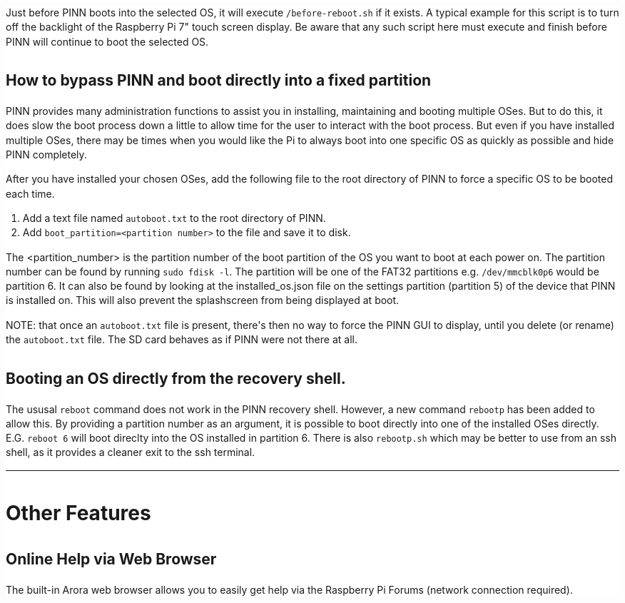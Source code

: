 Just before PINN boots into the selected OS, it will execute 
`/before-reboot.sh` if it exists. A typical example for this script is to turn off the backlight of the Raspberry Pi 7" touch screen display. Be aware that any such script here must execute and finish before PINN will continue to boot the selected OS.


## How to bypass PINN and boot directly into a fixed partition

PINN provides many administration functions to assist you in installing, maintaining and booting multiple OSes. But to do this, it does slow the boot process down a little to allow time for the user to interact with the boot process. But even if you have installed multiple OSes, there may be times when you would like the Pi to always boot into one specific OS as quickly as possible and hide PINN completely.

After you have installed your chosen OSes, add the following file to the root directory of PINN to force a specific OS to be booted each time.

1. Add a text file named `autoboot.txt` to the root directory of PINN.
2. Add `boot_partition=<partition number>` to the file and save it to disk.

The <partition_number> is the partition number of the boot partition of the OS you want to boot at each power on. The partition number can be found by running `sudo fdisk -l`. The partition will be one of the FAT32 partitions e.g. `/dev/mmcblk0p6` would be partition 6. It can also be found by looking at the installed_os.json file on the settings partition (partition 5) of the device that PINN is installed on. This will also prevent the splashscreen from being displayed at boot. 

NOTE: that once an `autoboot.txt` file is present, there's then no way to force the PINN GUI to display, until you delete (or rename) the `autoboot.txt` file. The SD card behaves as if PINN were not there at all.

## Booting an OS directly from the recovery shell.

The ususal `reboot` command does not work in the PINN recovery shell. However, a new command `rebootp` has been added to allow this. By providing a partition number as an argument, it is possible to boot directly into one of the installed OSes directly. E.G. `reboot 6` will boot direclty into the OS installed in partition 6. There is also `rebootp.sh` which may be better to use from an ssh shell, as it provides a cleaner exit to the ssh terminal.

---

# Other Features

## Online Help via Web Browser

The built-in Arora web browser allows you to easily get help via the Raspberry Pi Forums (network connection required).
